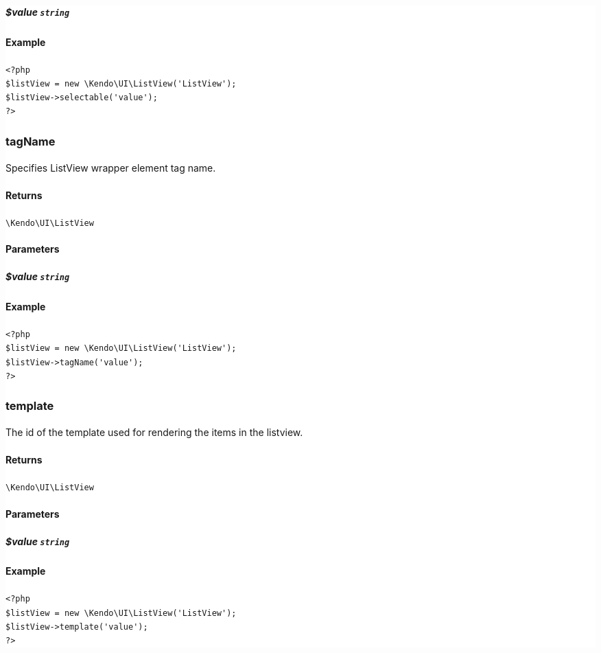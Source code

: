 ##### $value `string`



#### Example 
    <?php
    $listView = new \Kendo\UI\ListView('ListView');
    $listView->selectable('value');
    ?>

### tagName
Specifies ListView wrapper element tag name.

#### Returns
`\Kendo\UI\ListView`

#### Parameters

##### $value `string`



#### Example 
    <?php
    $listView = new \Kendo\UI\ListView('ListView');
    $listView->tagName('value');
    ?>

### template
The id of the template used for rendering the items in the listview.

#### Returns
`\Kendo\UI\ListView`

#### Parameters

##### $value `string`



#### Example 
    <?php
    $listView = new \Kendo\UI\ListView('ListView');
    $listView->template('value');
    ?>


